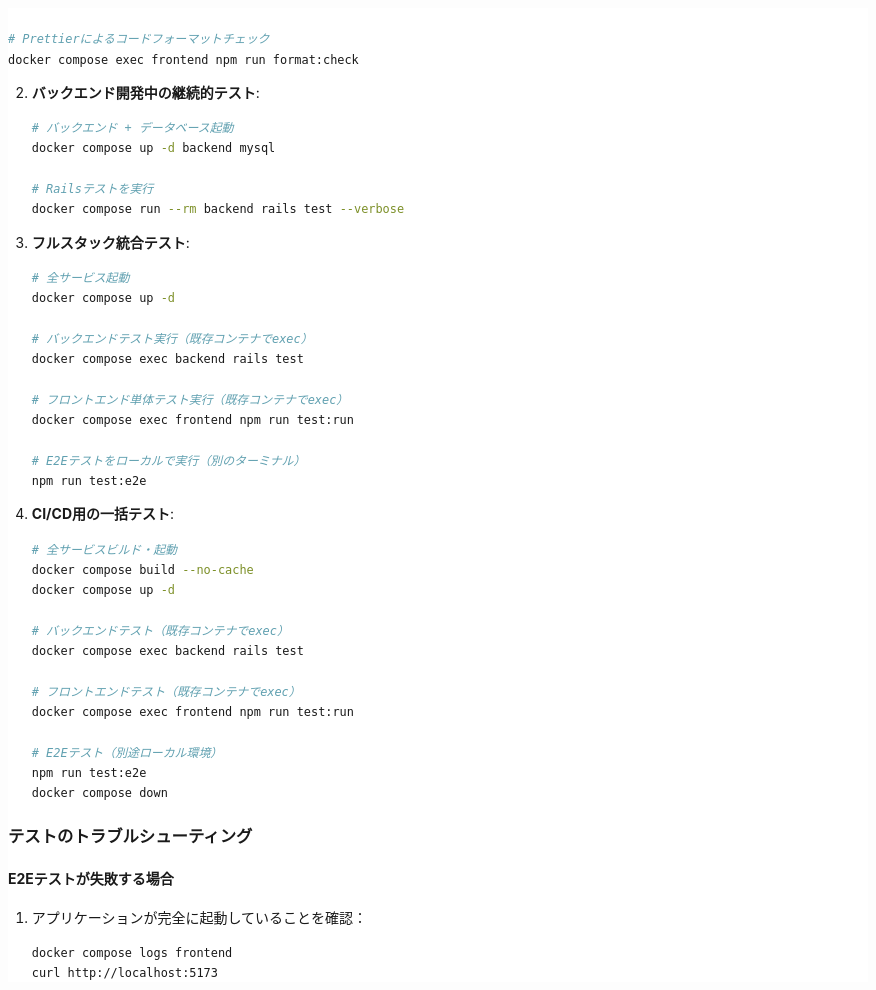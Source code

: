    ```bash

   # Prettierによるコードフォーマットチェック
   docker compose exec frontend npm run format:check
   ```

2. **バックエンド開発中の継続的テスト**:
   ```bash
   # バックエンド + データベース起動
   docker compose up -d backend mysql
   
   # Railsテストを実行
   docker compose run --rm backend rails test --verbose
   ```

3. **フルスタック統合テスト**:
   ```bash
   # 全サービス起動
   docker compose up -d
   
   # バックエンドテスト実行（既存コンテナでexec）
   docker compose exec backend rails test
   
   # フロントエンド単体テスト実行（既存コンテナでexec）
   docker compose exec frontend npm run test:run
   
   # E2Eテストをローカルで実行（別のターミナル）
   npm run test:e2e
   ```

4. **CI/CD用の一括テスト**:
   ```bash
   # 全サービスビルド・起動
   docker compose build --no-cache
   docker compose up -d
   
   # バックエンドテスト（既存コンテナでexec）
   docker compose exec backend rails test
   
   # フロントエンドテスト（既存コンテナでexec）
   docker compose exec frontend npm run test:run
   
   # E2Eテスト（別途ローカル環境）
   npm run test:e2e
   docker compose down
   ```

### テストのトラブルシューティング

#### E2Eテストが失敗する場合

1. アプリケーションが完全に起動していることを確認：
   ```bash
   docker compose logs frontend
   curl http://localhost:5173
   ```
